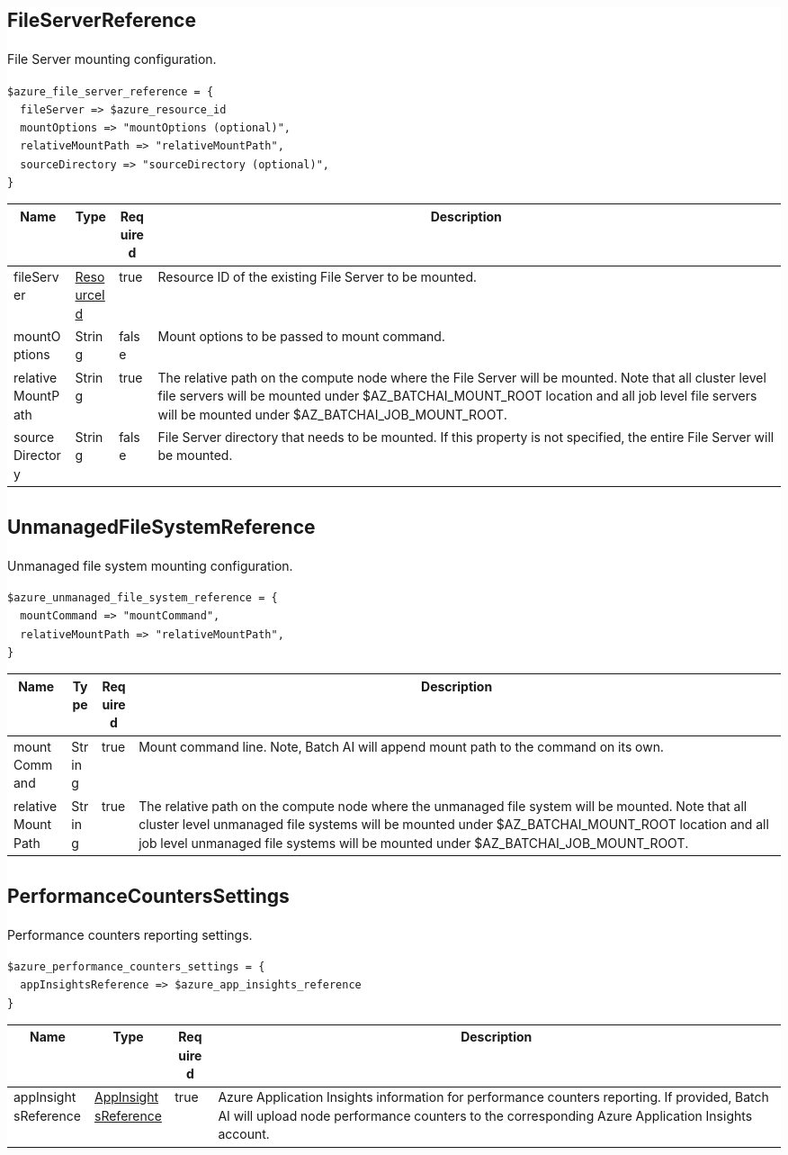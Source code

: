         
## FileServerReference

File Server mounting configuration.

```puppet
$azure_file_server_reference = {
  fileServer => $azure_resource_id
  mountOptions => "mountOptions (optional)",
  relativeMountPath => "relativeMountPath",
  sourceDirectory => "sourceDirectory (optional)",
}
```

| Name        | Type           | Required       | Description       |
| ------------- | ------------- | ------------- | ------------- |
|fileServer | [ResourceId](#resourceid) | true | Resource ID of the existing File Server to be mounted. |
|mountOptions | String | false | Mount options to be passed to mount command. |
|relativeMountPath | String | true | The relative path on the compute node where the File Server will be mounted. Note that all cluster level file servers will be mounted under $AZ_BATCHAI_MOUNT_ROOT location and all job level file servers will be mounted under $AZ_BATCHAI_JOB_MOUNT_ROOT. |
|sourceDirectory | String | false | File Server directory that needs to be mounted. If this property is not specified, the entire File Server will be mounted. |
        
        
## UnmanagedFileSystemReference

Unmanaged file system mounting configuration.

```puppet
$azure_unmanaged_file_system_reference = {
  mountCommand => "mountCommand",
  relativeMountPath => "relativeMountPath",
}
```

| Name        | Type           | Required       | Description       |
| ------------- | ------------- | ------------- | ------------- |
|mountCommand | String | true | Mount command line. Note, Batch AI will append mount path to the command on its own. |
|relativeMountPath | String | true | The relative path on the compute node where the unmanaged file system will be mounted. Note that all cluster level unmanaged file systems will be mounted under $AZ_BATCHAI_MOUNT_ROOT location and all job level unmanaged file systems will be mounted under $AZ_BATCHAI_JOB_MOUNT_ROOT. |
        
## PerformanceCountersSettings

Performance counters reporting settings.

```puppet
$azure_performance_counters_settings = {
  appInsightsReference => $azure_app_insights_reference
}
```

| Name        | Type           | Required       | Description       |
| ------------- | ------------- | ------------- | ------------- |
|appInsightsReference | [AppInsightsReference](#appinsightsreference) | true | Azure Application Insights information for performance counters reporting. If provided, Batch AI will upload node performance counters to the corresponding Azure Application Insights account. |
        